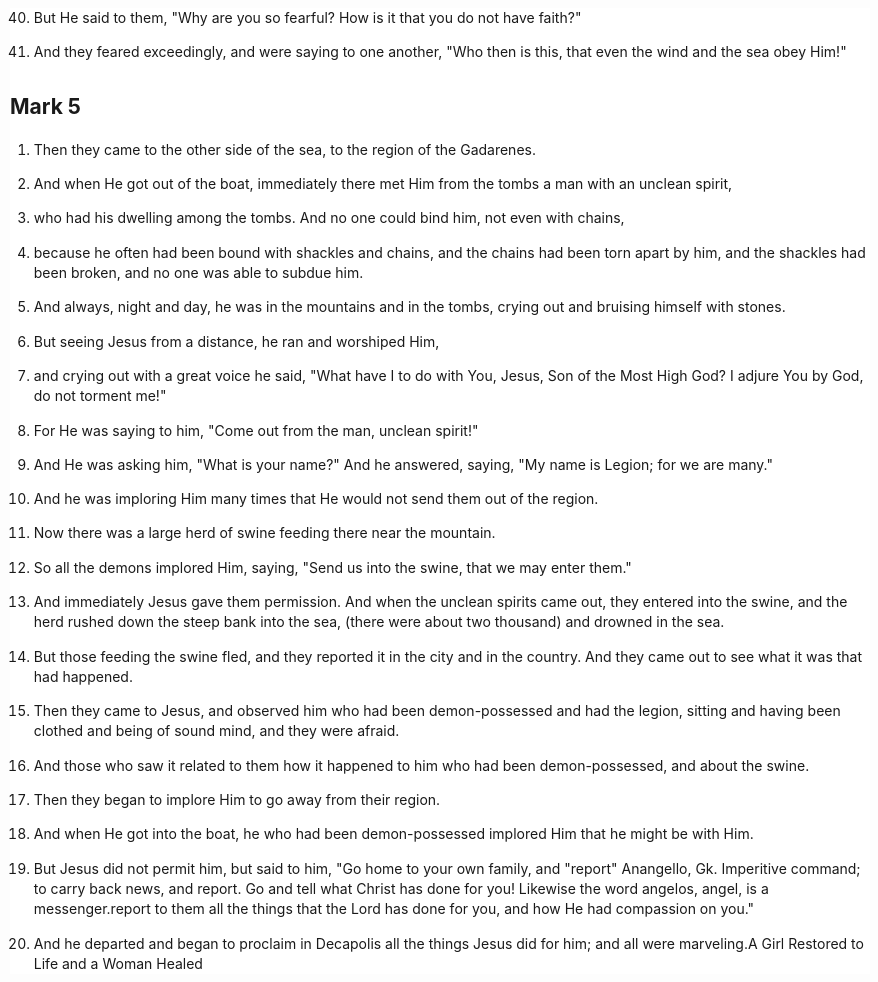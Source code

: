 40. But He said to them, "Why are you so fearful? How is it that you do not have faith?"

41. And they feared exceedingly, and were saying to one another, "Who then is this, that even the wind and the sea obey Him!" 

## Mark 5

1. Then they came to the other side of the sea, to the region of the Gadarenes.

2. And when He got out of the boat, immediately there met Him from the tombs a man with an unclean spirit,

3. who had his dwelling among the tombs. And no one could bind him, not even with chains,

4. because he often had been bound with shackles and chains, and the chains had been torn apart by him, and the shackles had been broken, and no one was able to subdue him.

5. And always, night and day, he was in the mountains and in the tombs, crying out and bruising himself with stones.

6. But seeing Jesus from a distance, he ran and worshiped Him,

7. and crying out with a great voice he said, "What have I to do with You, Jesus, Son of the Most High God? I adjure You by God, do not torment me!"

8. For He was saying to him, "Come out from the man, unclean spirit!"

9. And He was asking him, "What is your name?" And he answered, saying, "My name is Legion; for we are many."

10. And he was imploring Him many times that He would not send them out of the region.

11. Now there was a large herd of swine feeding there near the mountain.

12. So all the demons implored Him, saying, "Send us into the swine, that we may enter them."

13. And immediately Jesus gave them permission. And when the unclean spirits came out, they entered into the swine, and the herd rushed down the steep bank into the sea, (there were about two thousand) and drowned in the sea.

14. But those feeding the swine fled, and they reported it in the city and in the country. And they came out to see what it was that had happened.

15. Then they came to Jesus, and observed him who had been demon-possessed and had the legion, sitting and having been clothed and being of sound mind, and they were afraid.

16. And those who saw it related to them how it happened to him who had been demon-possessed, and about the swine.

17. Then they began to implore Him to go away from their region.

18. And when He got into the boat, he who had been demon-possessed implored Him that he might be with Him.

19. But Jesus did not permit him, but said to him, "Go home to your own family, and "report" Anangello, Gk. Imperitive command; to carry back news, and report. Go and tell what Christ has done for you! Likewise the word angelos, angel, is a messenger.report to them all the things that the Lord has done for you, and how He had compassion on you."

20. And he departed and began to proclaim in Decapolis all the things Jesus did for him; and all were marveling.A Girl Restored to Life and a Woman Healed
